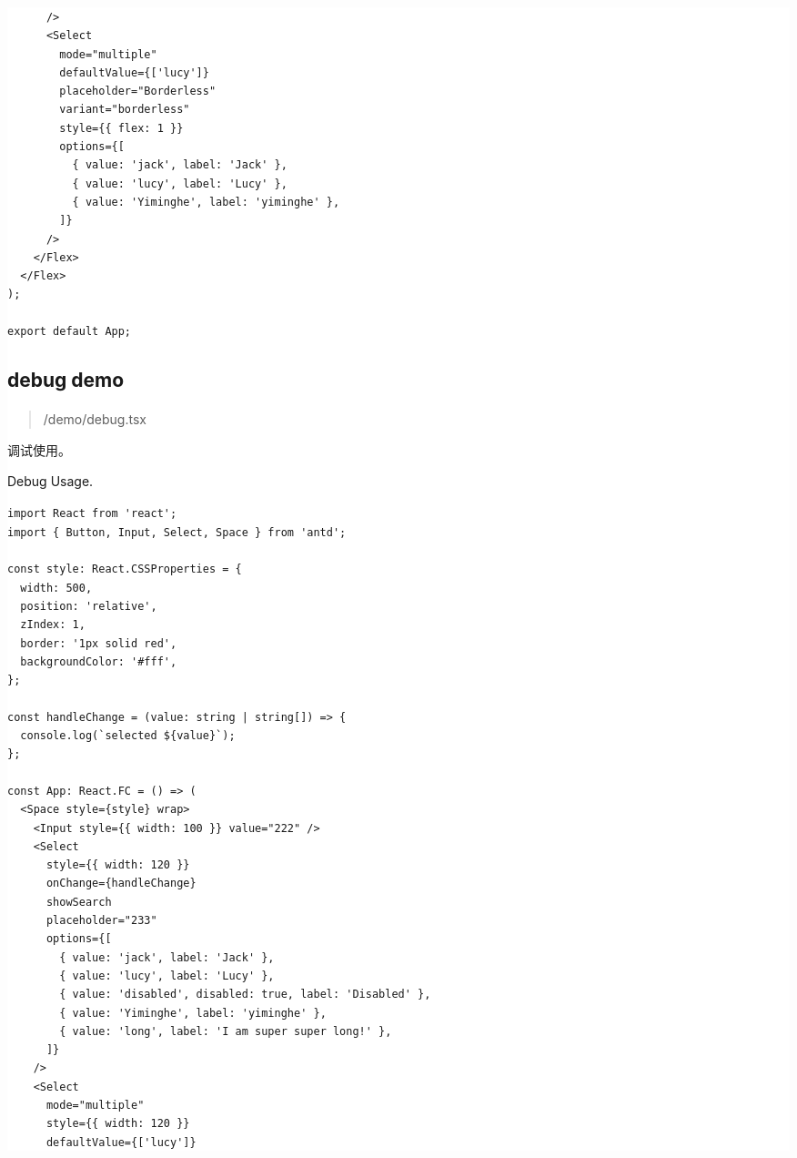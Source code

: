 ```tsx
      />
      <Select
        mode="multiple"
        defaultValue={['lucy']}
        placeholder="Borderless"
        variant="borderless"
        style={{ flex: 1 }}
        options={[
          { value: 'jack', label: 'Jack' },
          { value: 'lucy', label: 'Lucy' },
          { value: 'Yiminghe', label: 'yiminghe' },
        ]}
      />
    </Flex>
  </Flex>
);

export default App;
```

## debug demo
>/demo/debug.tsx


调试使用。



Debug Usage.
```tsx
import React from 'react';
import { Button, Input, Select, Space } from 'antd';

const style: React.CSSProperties = {
  width: 500,
  position: 'relative',
  zIndex: 1,
  border: '1px solid red',
  backgroundColor: '#fff',
};

const handleChange = (value: string | string[]) => {
  console.log(`selected ${value}`);
};

const App: React.FC = () => (
  <Space style={style} wrap>
    <Input style={{ width: 100 }} value="222" />
    <Select
      style={{ width: 120 }}
      onChange={handleChange}
      showSearch
      placeholder="233"
      options={[
        { value: 'jack', label: 'Jack' },
        { value: 'lucy', label: 'Lucy' },
        { value: 'disabled', disabled: true, label: 'Disabled' },
        { value: 'Yiminghe', label: 'yiminghe' },
        { value: 'long', label: 'I am super super long!' },
      ]}
    />
    <Select
      mode="multiple"
      style={{ width: 120 }}
      defaultValue={['lucy']}
```